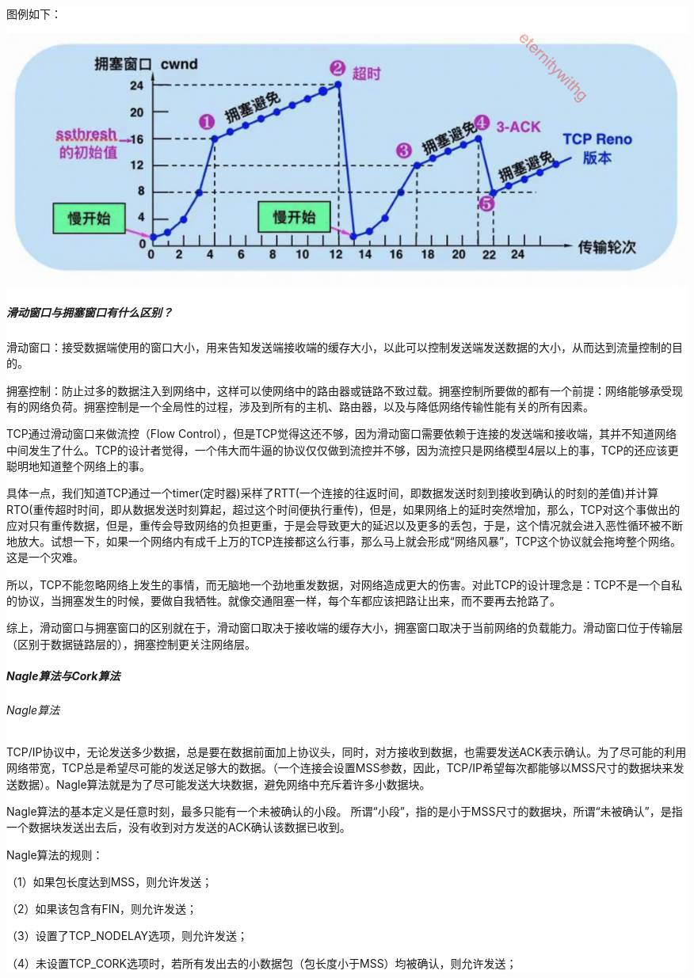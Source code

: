 图例如下：

![image-20230212180209428](./image-计算机网络/image-20230212180209428.png)

##### 滑动窗口与拥塞窗口有什么区别？

滑动窗口：接受数据端使用的窗口大小，用来告知发送端接收端的缓存大小，以此可以控制发送端发送数据的大小，从而达到流量控制的目的。 

拥塞控制：防止过多的数据注入到网络中，这样可以使网络中的路由器或链路不致过载。拥塞控制所要做的都有一个前提：网络能够承受现有的网络负荷。拥塞控制是一个全局性的过程，涉及到所有的主机、路由器，以及与降低网络传输性能有关的所有因素。

TCP通过滑动窗口来做流控（Flow Control），但是TCP觉得这还不够，因为滑动窗口需要依赖于连接的发送端和接收端，其并不知道网络中间发生了什么。TCP的设计者觉得，一个伟大而牛逼的协议仅仅做到流控并不够，因为流控只是网络模型4层以上的事，TCP的还应该更聪明地知道整个网络上的事。

具体一点，我们知道TCP通过一个timer(定时器)采样了RTT(一个连接的往返时间，即数据发送时刻到接收到确认的时刻的差值)并计算RTO(重传超时时间，即从数据发送时刻算起，超过这个时间便执行重传)，但是，如果网络上的延时突然增加，那么，TCP对这个事做出的应对只有重传数据，但是，重传会导致网络的负担更重，于是会导致更大的延迟以及更多的丢包，于是，这个情况就会进入恶性循环被不断地放大。试想一下，如果一个网络内有成千上万的TCP连接都这么行事，那么马上就会形成“网络风暴”，TCP这个协议就会拖垮整个网络。这是一个灾难。

所以，TCP不能忽略网络上发生的事情，而无脑地一个劲地重发数据，对网络造成更大的伤害。对此TCP的设计理念是：TCP不是一个自私的协议，当拥塞发生的时候，要做自我牺牲。就像交通阻塞一样，每个车都应该把路让出来，而不要再去抢路了。

综上，滑动窗口与拥塞窗口的区别就在于，滑动窗口取决于接收端的缓存大小，拥塞窗口取决于当前网络的负载能力。滑动窗口位于传输层（区别于数据链路层的），拥塞控制更关注网络层。

##### Nagle算法与Cork算法

###### Nagle算法

TCP/IP协议中，无论发送多少数据，总是要在数据前面加上协议头，同时，对方接收到数据，也需要发送ACK表示确认。为了尽可能的利用网络带宽，TCP总是希望尽可能的发送足够大的数据。（一个连接会设置MSS参数，因此，TCP/IP希望每次都能够以MSS尺寸的数据块来发送数据）。Nagle算法就是为了尽可能发送大块数据，避免网络中充斥着许多小数据块。

Nagle算法的基本定义是任意时刻，最多只能有一个未被确认的小段。 所谓“小段”，指的是小于MSS尺寸的数据块，所谓“未被确认”，是指一个数据块发送出去后，没有收到对方发送的ACK确认该数据已收到。

Nagle算法的规则：

（1）如果包长度达到MSS，则允许发送；

（2）如果该包含有FIN，则允许发送；

（3）设置了TCP_NODELAY选项，则允许发送；

（4）未设置TCP_CORK选项时，若所有发出去的小数据包（包长度小于MSS）均被确认，则允许发送；
